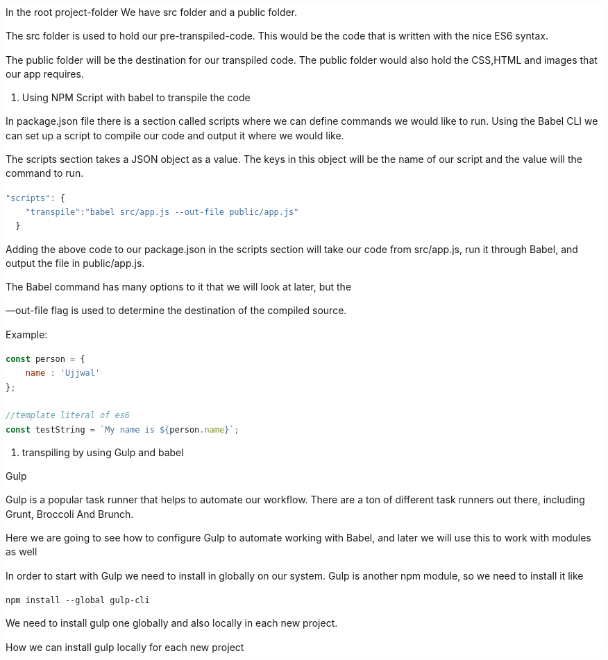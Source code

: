 In the root project-folder We have src folder and a public folder.

The src folder is used to hold our pre-transpiled-code. This would be the code that is written with the nice ES6 syntax.

The public folder will be the destination for our transpiled code. The public folder would also hold the CSS,HTML and images that our app requires.

1. Using NPM Script with babel to transpile the code

In package.json file there is a section called scripts where we can define commands we would like to run. Using the Babel CLI we can set up a script to compile our code and output it where we would like. 

The scripts section takes a JSON object as a value. The keys in this object will be the name of our script and the value will the command to run.

```jsx
"scripts": {
    "transpile":"babel src/app.js --out-file public/app.js"
  }
```

Adding the above code to our package.json in the scripts section will take our code from src/app.js, run it through Babel, and output the file in public/app.js.

The Babel command has many options to it that we will look at later, but the 

—out-file flag is used to determine the destination of the compiled source.

Example:

```jsx
const person = {
    name : 'Ujjwal'
};

//template literal of es6
const testString = `My name is ${person.name}`;
```

1. transpiling by using Gulp and babel

Gulp

Gulp is a popular task runner that helps to automate our workflow. There are a ton of different task runners out there, including Grunt, Broccoli And Brunch.

Here we are going to see how to configure Gulp to automate working with Babel, and later we will use this to work with modules as well

In order to start with Gulp we need to install in globally on our system. Gulp is another npm module, so we need to install it like

```html
npm install --global gulp-cli
```

We need to install gulp one globally and also locally in each new project. 

How we can install gulp locally for each new project
